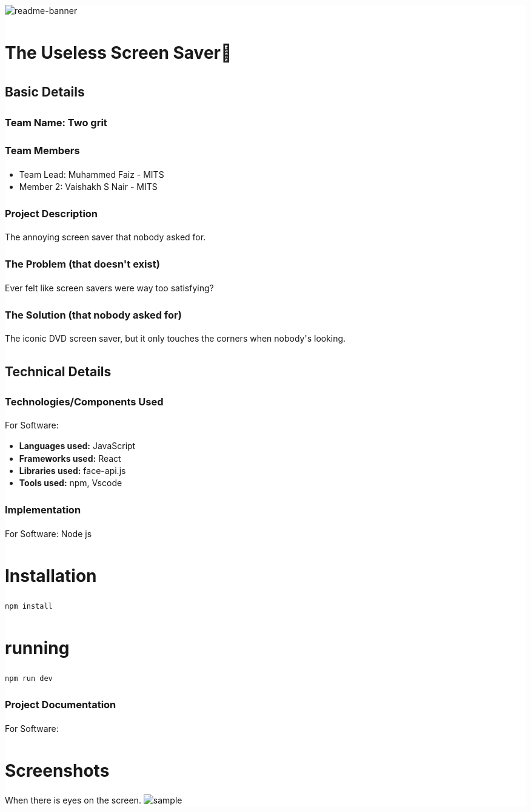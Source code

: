<img width="1280" alt="readme-banner" src="https://github.com/user-attachments/assets/35332e92-44cb-425b-9dff-27bcf1023c6c">

# The Useless Screen Saver🎯

## Basic Details
### Team Name: Two grit

### Team Members
- Team Lead: Muhammed Faiz - MITS
- Member 2: Vaishakh S Nair - MITS

### Project Description
The annoying screen saver that nobody asked for.

### The Problem (that doesn't exist)
Ever felt like screen savers were way too satisfying?

### The Solution (that nobody asked for)
The iconic DVD screen saver, but it only touches the corners when nobody's looking.

## Technical Details
### Technologies/Components Used
For Software:
- **Languages used:** JavaScript
- **Frameworks used:** React
- **Libraries used:** face-api.js
- **Tools used:** npm, Vscode

### Implementation
For Software: Node js
# Installation
```bash
npm install
```
# running
```bash
npm run dev
```
### Project Documentation
For Software:

# Screenshots 
When there is eyes on the screen.
<img width="1280" alt="sample" src="https://github.com/dark-faiz/useless_screensaver/blob/main/public/presence%20of%20eyes.png">
